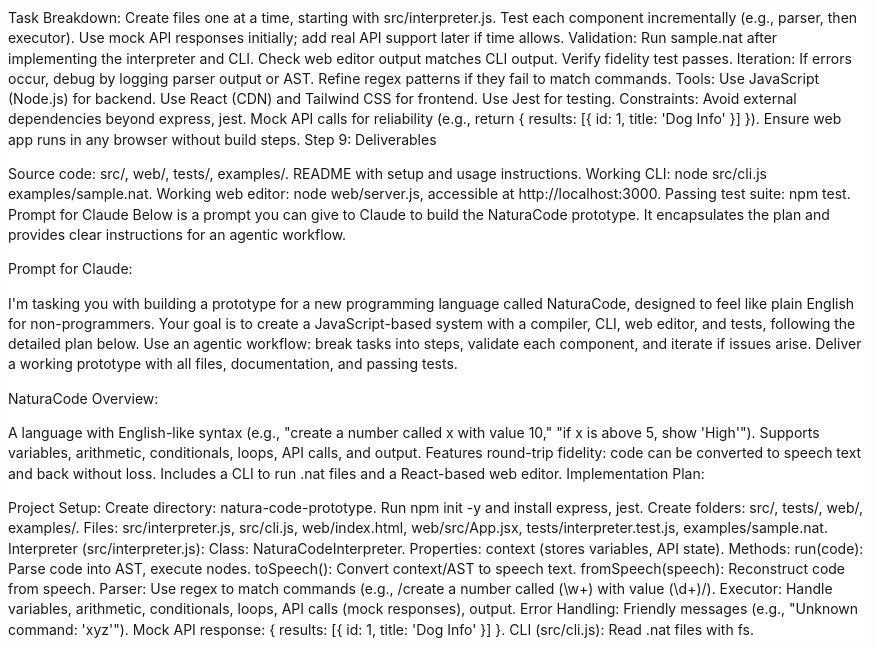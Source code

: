Task Breakdown:
Create files one at a time, starting with src/interpreter.js.
Test each component incrementally (e.g., parser, then executor).
Use mock API responses initially; add real API support later if time allows.
Validation:
Run sample.nat after implementing the interpreter and CLI.
Check web editor output matches CLI output.
Verify fidelity test passes.
Iteration:
If errors occur, debug by logging parser output or AST.
Refine regex patterns if they fail to match commands.
Tools:
Use JavaScript (Node.js) for backend.
Use React (CDN) and Tailwind CSS for frontend.
Use Jest for testing.
Constraints:
Avoid external dependencies beyond express, jest.
Mock API calls for reliability (e.g., return { results: [{ id: 1, title: 'Dog Info' }] }).
Ensure web app runs in any browser without build steps.
Step 9: Deliverables

Source code: src/, web/, tests/, examples/.
README with setup and usage instructions.
Working CLI: node src/cli.js examples/sample.nat.
Working web editor: node web/server.js, accessible at http://localhost:3000.
Passing test suite: npm test.
Prompt for Claude
Below is a prompt you can give to Claude to build the NaturaCode prototype. It encapsulates the plan and provides clear instructions for an agentic workflow.

Prompt for Claude:

I'm tasking you with building a prototype for a new programming language called NaturaCode, designed to feel like plain English for non-programmers. Your goal is to create a JavaScript-based system with a compiler, CLI, web editor, and tests, following the detailed plan below. Use an agentic workflow: break tasks into steps, validate each component, and iterate if issues arise. Deliver a working prototype with all files, documentation, and passing tests.

NaturaCode Overview:

A language with English-like syntax (e.g., "create a number called x with value 10," "if x is above 5, show 'High'").
Supports variables, arithmetic, conditionals, loops, API calls, and output.
Features round-trip fidelity: code can be converted to speech text and back without loss.
Includes a CLI to run .nat files and a React-based web editor.
Implementation Plan:

Project Setup:
Create directory: natura-code-prototype.
Run npm init -y and install express, jest.
Create folders: src/, tests/, web/, examples/.
Files: src/interpreter.js, src/cli.js, web/index.html, web/src/App.jsx, tests/interpreter.test.js, examples/sample.nat.
Interpreter (src/interpreter.js):
Class: NaturaCodeInterpreter.
Properties: context (stores variables, API state).
Methods:
run(code): Parse code into AST, execute nodes.
toSpeech(): Convert context/AST to speech text.
fromSpeech(speech): Reconstruct code from speech.
Parser: Use regex to match commands (e.g., /create a number called (\w+) with value (\d+)/).
Executor: Handle variables, arithmetic, conditionals, loops, API calls (mock responses), output.
Error Handling: Friendly messages (e.g., "Unknown command: 'xyz'").
Mock API response: { results: [{ id: 1, title: 'Dog Info' }] }.
CLI (src/cli.js):
Read .nat files with fs.